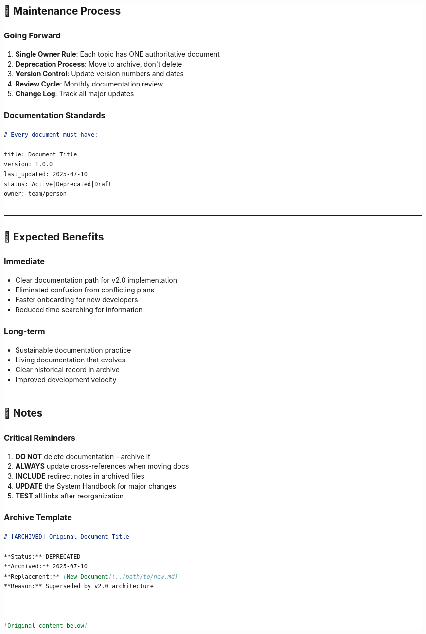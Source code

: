 ## 🚧 Maintenance Process

### Going Forward
1. **Single Owner Rule**: Each topic has ONE authoritative document
2. **Deprecation Process**: Move to archive, don't delete
3. **Version Control**: Update version numbers and dates
4. **Review Cycle**: Monthly documentation review
5. **Change Log**: Track all major updates

### Documentation Standards
```markdown
# Every document must have:
---
title: Document Title
version: 1.0.0
last_updated: 2025-07-10
status: Active|Deprecated|Draft
owner: team/person
---
```

---

## 🎯 Expected Benefits

### Immediate
- Clear documentation path for v2.0 implementation
- Eliminated confusion from conflicting plans
- Faster onboarding for new developers
- Reduced time searching for information

### Long-term
- Sustainable documentation practice
- Living documentation that evolves
- Clear historical record in archive
- Improved development velocity

---

## 📝 Notes

### Critical Reminders
1. **DO NOT** delete documentation - archive it
2. **ALWAYS** update cross-references when moving docs
3. **INCLUDE** redirect notes in archived files
4. **UPDATE** the System Handbook for major changes
5. **TEST** all links after reorganization

### Archive Template
```markdown
# [ARCHIVED] Original Document Title

**Status:** DEPRECATED  
**Archived:** 2025-07-10  
**Replacement:** [New Document](../path/to/new.md)  
**Reason:** Superseded by v2.0 architecture

---

[Original content below]
```